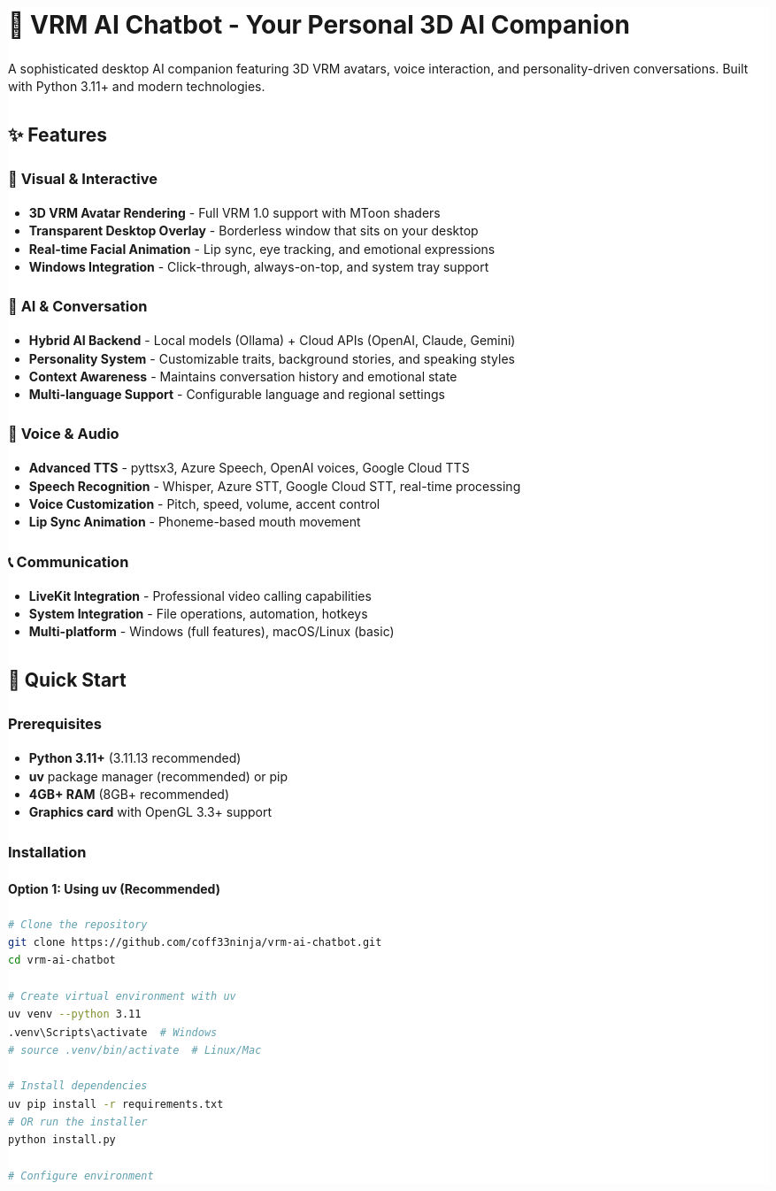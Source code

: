 # 🤖 VRM AI Chatbot - Your Personal 3D AI Companion

A sophisticated desktop AI companion featuring 3D VRM avatars, voice interaction, and personality-driven conversations. Built with Python 3.11+ and modern technologies.

## ✨ Features

### 🎨 **Visual & Interactive**

- **3D VRM Avatar Rendering** - Full VRM 1.0 support with MToon shaders
- **Transparent Desktop Overlay** - Borderless window that sits on your desktop
- **Real-time Facial Animation** - Lip sync, eye tracking, and emotional expressions
- **Windows Integration** - Click-through, always-on-top, and system tray support

### 🧠 **AI & Conversation**

- **Hybrid AI Backend** - Local models (Ollama) + Cloud APIs (OpenAI, Claude, Gemini)
- **Personality System** - Customizable traits, background stories, and speaking styles
- **Context Awareness** - Maintains conversation history and emotional state
- **Multi-language Support** - Configurable language and regional settings

### 🎤 **Voice & Audio**

- **Advanced TTS** - pyttsx3, Azure Speech, OpenAI voices, Google Cloud TTS
- **Speech Recognition** - Whisper, Azure STT, Google Cloud STT, real-time processing
- **Voice Customization** - Pitch, speed, volume, accent control
- **Lip Sync Animation** - Phoneme-based mouth movement

### 📞 **Communication**

- **LiveKit Integration** - Professional video calling capabilities
- **System Integration** - File operations, automation, hotkeys
- **Multi-platform** - Windows (full features), macOS/Linux (basic)

## 🚀 Quick Start

### Prerequisites

- **Python 3.11+** (3.11.13 recommended)
- **uv** package manager (recommended) or pip
- **4GB+ RAM** (8GB+ recommended)
- **Graphics card** with OpenGL 3.3+ support

### Installation

#### Option 1: Using uv (Recommended)

```bash
# Clone the repository
git clone https://github.com/coff33ninja/vrm-ai-chatbot.git
cd vrm-ai-chatbot

# Create virtual environment with uv
uv venv --python 3.11
.venv\Scripts\activate  # Windows
# source .venv/bin/activate  # Linux/Mac

# Install dependencies
uv pip install -r requirements.txt
# OR run the installer
python install.py

# Configure environment
```